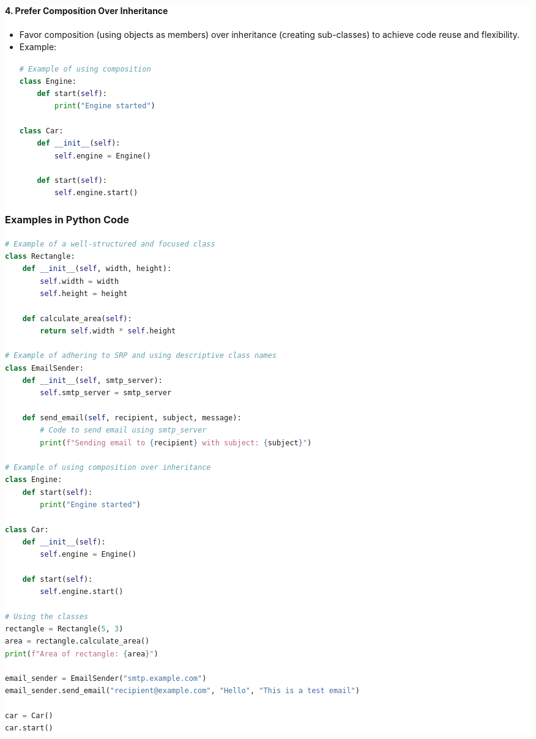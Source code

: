 #### 4. **Prefer Composition Over Inheritance**
- Favor composition (using objects as members) over inheritance (creating sub-classes) to achieve code reuse and flexibility.
- Example:
  ```python
  # Example of using composition
  class Engine:
      def start(self):
          print("Engine started")
  
  class Car:
      def __init__(self):
          self.engine = Engine()
      
      def start(self):
          self.engine.start()
  ```

### Examples in Python Code

```python
# Example of a well-structured and focused class
class Rectangle:
    def __init__(self, width, height):
        self.width = width
        self.height = height
    
    def calculate_area(self):
        return self.width * self.height

# Example of adhering to SRP and using descriptive class names
class EmailSender:
    def __init__(self, smtp_server):
        self.smtp_server = smtp_server
    
    def send_email(self, recipient, subject, message):
        # Code to send email using smtp_server
        print(f"Sending email to {recipient} with subject: {subject}")

# Example of using composition over inheritance
class Engine:
    def start(self):
        print("Engine started")

class Car:
    def __init__(self):
        self.engine = Engine()
    
    def start(self):
        self.engine.start()

# Using the classes
rectangle = Rectangle(5, 3)
area = rectangle.calculate_area()
print(f"Area of rectangle: {area}")

email_sender = EmailSender("smtp.example.com")
email_sender.send_email("recipient@example.com", "Hello", "This is a test email")

car = Car()
car.start()
```
